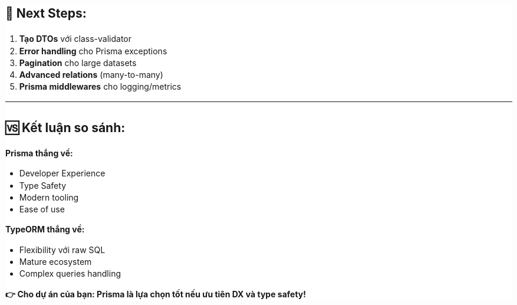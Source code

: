 ## 🔮 **Next Steps:**

1. **Tạo DTOs** với class-validator
2. **Error handling** cho Prisma exceptions
3. **Pagination** cho large datasets
4. **Advanced relations** (many-to-many)
5. **Prisma middlewares** cho logging/metrics

---

## 🆚 **Kết luận so sánh:**

**Prisma thắng về:**

- Developer Experience
- Type Safety
- Modern tooling
- Ease of use

**TypeORM thắng về:**

- Flexibility với raw SQL
- Mature ecosystem
- Complex queries handling

**👉 Cho dự án của bạn: Prisma là lựa chọn tốt nếu ưu tiên DX và type safety!**


